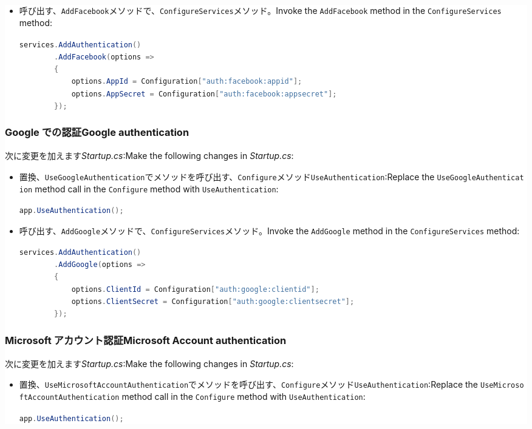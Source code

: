 - <span data-ttu-id="e6493-145">呼び出す、`AddFacebook`メソッドで、`ConfigureServices`メソッド。</span><span class="sxs-lookup"><span data-stu-id="e6493-145">Invoke the `AddFacebook` method in the `ConfigureServices` method:</span></span>

    ```csharp
    services.AddAuthentication()
            .AddFacebook(options =>
            {
                options.AppId = Configuration["auth:facebook:appid"];
                options.AppSecret = Configuration["auth:facebook:appsecret"];
            });
    ```

### <a name="google-authentication"></a><span data-ttu-id="e6493-146">Google での認証</span><span class="sxs-lookup"><span data-stu-id="e6493-146">Google authentication</span></span>

<span data-ttu-id="e6493-147">次に変更を加えます*Startup.cs*:</span><span class="sxs-lookup"><span data-stu-id="e6493-147">Make the following changes in *Startup.cs*:</span></span>
- <span data-ttu-id="e6493-148">置換、`UseGoogleAuthentication`でメソッドを呼び出す、`Configure`メソッド`UseAuthentication`:</span><span class="sxs-lookup"><span data-stu-id="e6493-148">Replace the `UseGoogleAuthentication` method call in the `Configure` method with `UseAuthentication`:</span></span>

    ```csharp
    app.UseAuthentication();
    ```

- <span data-ttu-id="e6493-149">呼び出す、`AddGoogle`メソッドで、`ConfigureServices`メソッド。</span><span class="sxs-lookup"><span data-stu-id="e6493-149">Invoke the `AddGoogle` method in the `ConfigureServices` method:</span></span>

    ```csharp
    services.AddAuthentication()
            .AddGoogle(options =>
            {
                options.ClientId = Configuration["auth:google:clientid"];
                options.ClientSecret = Configuration["auth:google:clientsecret"];
            });
    ```

### <a name="microsoft-account-authentication"></a><span data-ttu-id="e6493-150">Microsoft アカウント認証</span><span class="sxs-lookup"><span data-stu-id="e6493-150">Microsoft Account authentication</span></span>

<span data-ttu-id="e6493-151">次に変更を加えます*Startup.cs*:</span><span class="sxs-lookup"><span data-stu-id="e6493-151">Make the following changes in *Startup.cs*:</span></span>
- <span data-ttu-id="e6493-152">置換、`UseMicrosoftAccountAuthentication`でメソッドを呼び出す、`Configure`メソッド`UseAuthentication`:</span><span class="sxs-lookup"><span data-stu-id="e6493-152">Replace the `UseMicrosoftAccountAuthentication` method call in the `Configure` method with `UseAuthentication`:</span></span>

    ```csharp
    app.UseAuthentication();
    ```
